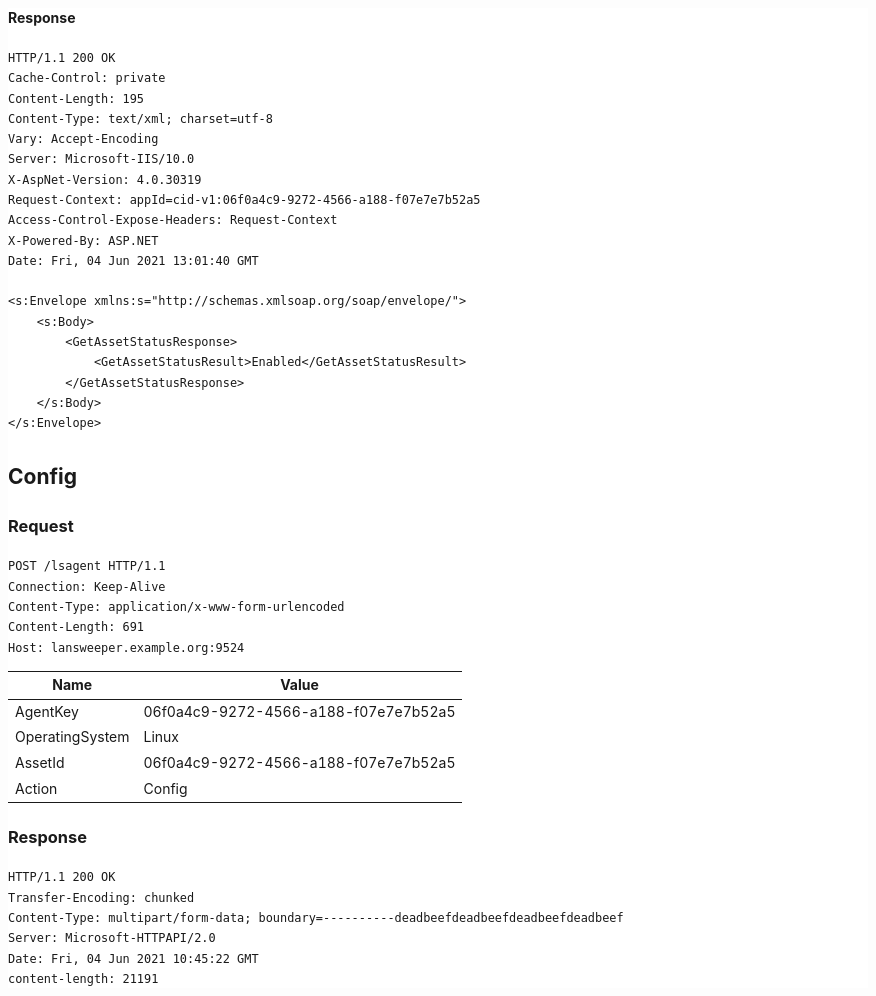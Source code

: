 #### Response

```
HTTP/1.1 200 OK
Cache-Control: private
Content-Length: 195
Content-Type: text/xml; charset=utf-8
Vary: Accept-Encoding
Server: Microsoft-IIS/10.0
X-AspNet-Version: 4.0.30319
Request-Context: appId=cid-v1:06f0a4c9-9272-4566-a188-f07e7e7b52a5
Access-Control-Expose-Headers: Request-Context
X-Powered-By: ASP.NET
Date: Fri, 04 Jun 2021 13:01:40 GMT

<s:Envelope xmlns:s="http://schemas.xmlsoap.org/soap/envelope/">
    <s:Body>
        <GetAssetStatusResponse>
            <GetAssetStatusResult>Enabled</GetAssetStatusResult>
        </GetAssetStatusResponse>
    </s:Body>
</s:Envelope>
```

## Config

### Request

```
POST /lsagent HTTP/1.1
Connection: Keep-Alive
Content-Type: application/x-www-form-urlencoded
Content-Length: 691
Host: lansweeper.example.org:9524
```

| Name            | Value                                |
| --------------- | ------------------------------------ |
| AgentKey        | 06f0a4c9-9272-4566-a188-f07e7e7b52a5 |
| OperatingSystem | Linux                                |
| AssetId         | 06f0a4c9-9272-4566-a188-f07e7e7b52a5 |
| Action          | Config                               |

### Response

```
HTTP/1.1 200 OK
Transfer-Encoding: chunked
Content-Type: multipart/form-data; boundary=----------deadbeefdeadbeefdeadbeefdeadbeef
Server: Microsoft-HTTPAPI/2.0
Date: Fri, 04 Jun 2021 10:45:22 GMT
content-length: 21191
```
